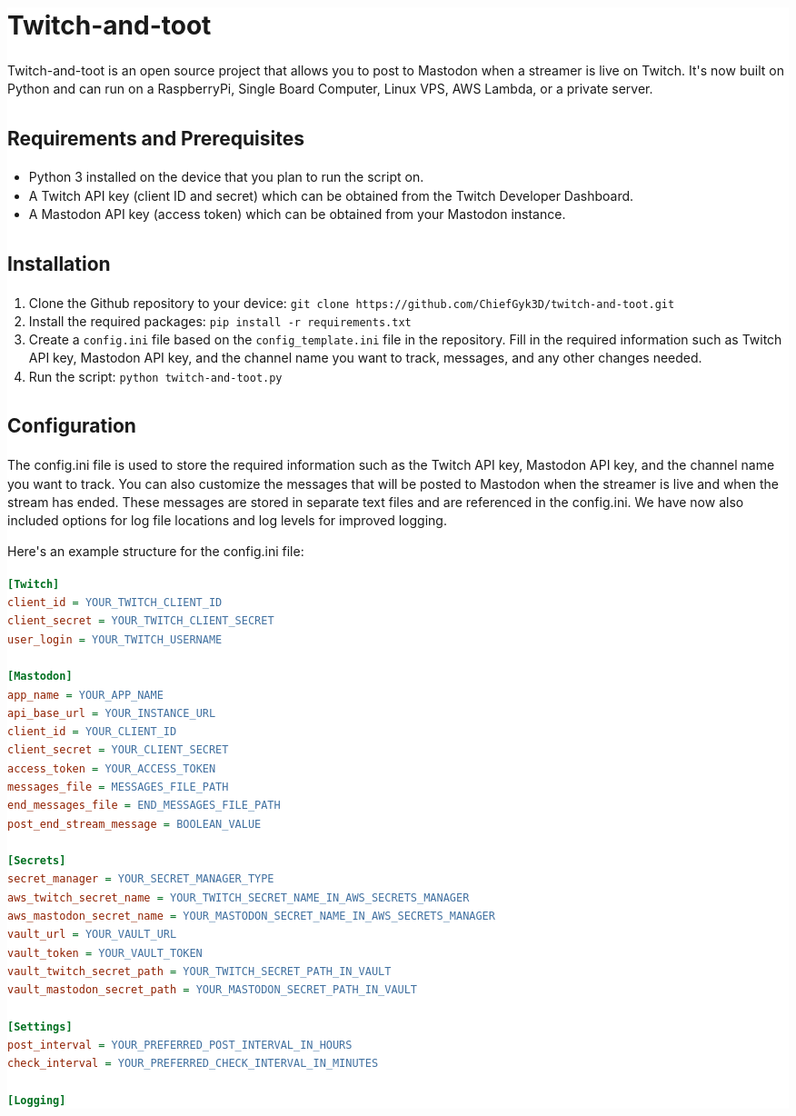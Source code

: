 # Twitch-and-toot

Twitch-and-toot is an open source project that allows you to post to Mastodon when a streamer is live on Twitch. It's now built on Python and can run on a RaspberryPi, Single Board Computer, Linux VPS, AWS Lambda, or a private server.

## Requirements and Prerequisites

- Python 3 installed on the device that you plan to run the script on.
- A Twitch API key (client ID and secret) which can be obtained from the Twitch Developer Dashboard.
- A Mastodon API key (access token) which can be obtained from your Mastodon instance.

## Installation

1. Clone the Github repository to your device: `git clone https://github.com/ChiefGyk3D/twitch-and-toot.git`
2. Install the required packages: `pip install -r requirements.txt`
3. Create a `config.ini` file based on the `config_template.ini` file in the repository. Fill in the required information such as Twitch API key, Mastodon API key, and the channel name you want to track, messages, and any other changes needed.
4. Run the script: `python twitch-and-toot.py`

## Configuration

The config.ini file is used to store the required information such as the Twitch API key, Mastodon API key, and the channel name you want to track. You can also customize the messages that will be posted to Mastodon when the streamer is live and when the stream has ended. These messages are stored in separate text files and are referenced in the config.ini. We have now also included options for log file locations and log levels for improved logging.

Here's an example structure for the config.ini file:

```ini
[Twitch]
client_id = YOUR_TWITCH_CLIENT_ID
client_secret = YOUR_TWITCH_CLIENT_SECRET
user_login = YOUR_TWITCH_USERNAME

[Mastodon]
app_name = YOUR_APP_NAME
api_base_url = YOUR_INSTANCE_URL
client_id = YOUR_CLIENT_ID
client_secret = YOUR_CLIENT_SECRET
access_token = YOUR_ACCESS_TOKEN
messages_file = MESSAGES_FILE_PATH
end_messages_file = END_MESSAGES_FILE_PATH
post_end_stream_message = BOOLEAN_VALUE

[Secrets]
secret_manager = YOUR_SECRET_MANAGER_TYPE 
aws_twitch_secret_name = YOUR_TWITCH_SECRET_NAME_IN_AWS_SECRETS_MANAGER
aws_mastodon_secret_name = YOUR_MASTODON_SECRET_NAME_IN_AWS_SECRETS_MANAGER
vault_url = YOUR_VAULT_URL
vault_token = YOUR_VAULT_TOKEN
vault_twitch_secret_path = YOUR_TWITCH_SECRET_PATH_IN_VAULT
vault_mastodon_secret_path = YOUR_MASTODON_SECRET_PATH_IN_VAULT

[Settings]
post_interval = YOUR_PREFERRED_POST_INTERVAL_IN_HOURS
check_interval = YOUR_PREFERRED_CHECK_INTERVAL_IN_MINUTES

[Logging]
```